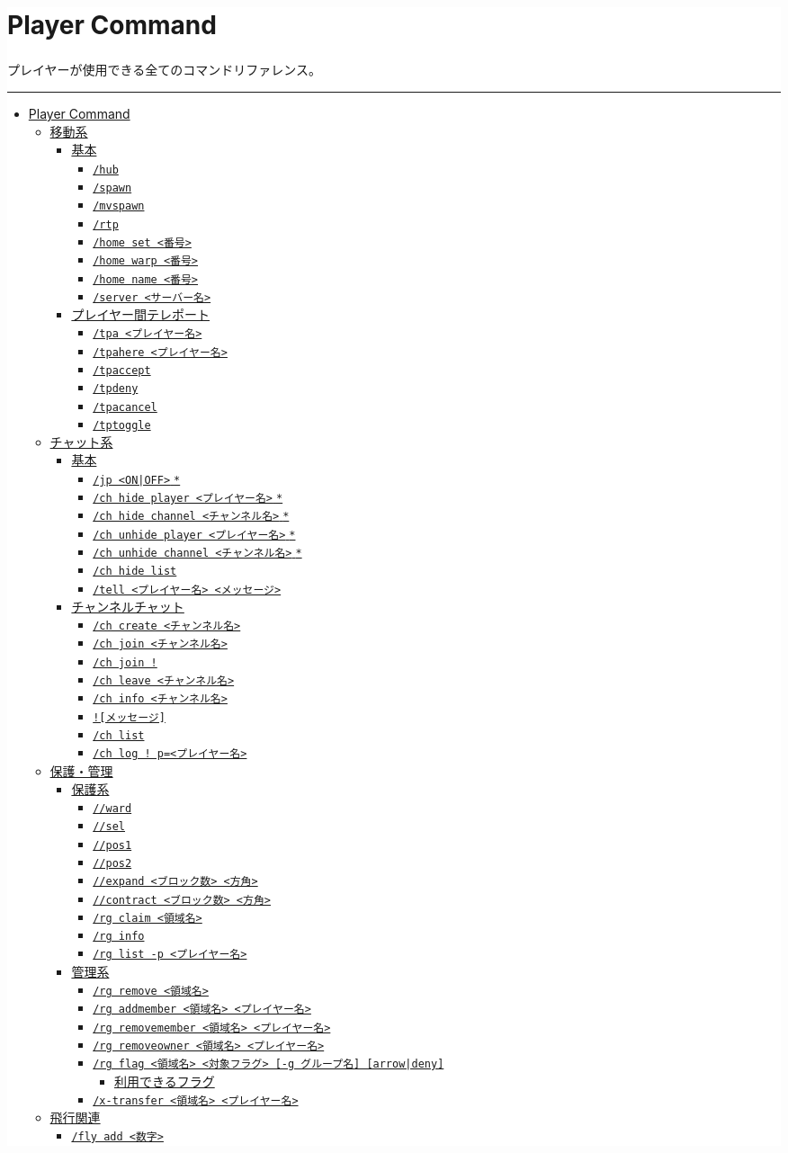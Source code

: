 # Player Command

プレイヤーが使用できる全てのコマンドリファレンス。

----

- [Player Command](#player-command)
  - [移動系](#移動系)
    - [基本](#基本)
      - [`/hub`](#hub)
      - [`/spawn`](#spawn)
      - [`/mvspawn`](#mvspawn)
      - [`/rtp`](#rtp)
      - [`/home set <番号>`](#home-set-番号)
      - [`/home warp <番号>`](#home-warp-番号)
      - [`/home name <番号>`](#home-name-番号)
      - [`/server <サーバー名>`](#server-サーバー名)
    - [プレイヤー間テレポート](#プレイヤー間テレポート)
      - [`/tpa <プレイヤー名>`](#tpa-プレイヤー名)
      - [`/tpahere <プレイヤー名>`](#tpahere-プレイヤー名)
      - [`/tpaccept`](#tpaccept)
      - [`/tpdeny`](#tpdeny)
      - [`/tpacancel`](#tpacancel)
      - [`/tptoggle`](#tptoggle)
  - [チャット系](#チャット系)
    - [基本](#基本-1)
      - [`/jp <ON|OFF>` `*`](#jp-onoff-)
      - [`/ch hide player <プレイヤー名>` `*`](#ch-hide-player-プレイヤー名-)
      - [`/ch hide channel <チャンネル名>` `*`](#ch-hide-channel-チャンネル名-)
      - [`/ch unhide player <プレイヤー名>` `*`](#ch-unhide-player-プレイヤー名-)
      - [`/ch unhide channel <チャンネル名>` `*`](#ch-unhide-channel-チャンネル名-)
      - [`/ch hide list`](#ch-hide-list)
      - [`/tell <プレイヤー名> <メッセージ>`](#tell-プレイヤー名-メッセージ)
    - [チャンネルチャット](#チャンネルチャット)
      - [`/ch create <チャンネル名>`](#ch-create-チャンネル名)
      - [`/ch join <チャンネル名>`](#ch-join-チャンネル名)
      - [`/ch join !`](#ch-join-)
      - [`/ch leave <チャンネル名>`](#ch-leave-チャンネル名)
      - [`/ch info <チャンネル名>`](#ch-info-チャンネル名)
      - [`![メッセージ]`](#メッセージ)
      - [`/ch list`](#ch-list)
      - [`/ch log ! p=<プレイヤー名>`](#ch-log--pプレイヤー名)
  - [保護・管理](#保護管理)
    - [保護系](#保護系)
      - [`//ward`](#ward)
      - [`//sel`](#sel)
      - [`//pos1`](#pos1)
      - [`//pos2`](#pos2)
      - [`//expand <ブロック数> <方角>`](#expand-ブロック数-方角)
      - [`//contract <ブロック数> <方角>`](#contract-ブロック数-方角)
      - [`/rg claim <領域名>`](#rg-claim-領域名)
      - [`/rg info`](#rg-info)
      - [`/rg list -p <プレイヤー名>`](#rg-list--p-プレイヤー名)
    - [管理系](#管理系)
      - [`/rg remove <領域名>`](#rg-remove-領域名)
      - [`/rg addmember <領域名> <プレイヤー名>`](#rg-addmember-領域名-プレイヤー名)
      - [`/rg removemember <領域名> <プレイヤー名>`](#rg-removemember-領域名-プレイヤー名)
      - [`/rg removeowner <領域名> <プレイヤー名>`](#rg-removeowner-領域名-プレイヤー名)
      - [`/rg flag <領域名> <対象フラグ> [-g グループ名] [arrow|deny]`](#rg-flag-領域名-対象フラグ--g-グループ名-arrowdeny)
        - [利用できるフラグ](#利用できるフラグ)
      - [`/x-transfer <領域名> <プレイヤー名>`](#x-transfer-領域名-プレイヤー名)
  - [飛行関連](#飛行関連)
    - [`/fly add <数字>`](#fly-add-数字)

[^1]: デバッグサーバーへ所有アイテムは移動できません。
[^2]: 詳細については、公式Discordグループ内のチャンネルをご覧ください。